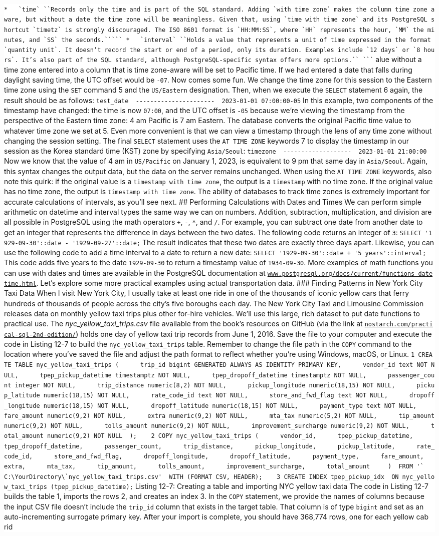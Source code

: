 `````` *   `time` ``Records only the time and is part of the SQL standard. Adding `with time zone` makes the column time zone aware, but without a date the time zone will be meaningless. Given that, using `time with time zone` and its PostgreSQL shortcut `timetz` is strongly discouraged. The ISO 8601 format is `HH:MM:SS`, where `HH` represents the hour, `MM` the minutes, and `SS` the seconds.````` *   `interval` ``Holds a value that represents a unit of time expressed in the format `quantity unit`. It doesn’t record the start or end of a period, only its duration. Examples include `12 days` or `8 hours`. It’s also part of the SQL standard, although PostgreSQL-specific syntax offers more options.`` ``` ``````
alue without a time zone entered into a column that is time zone-aware will be set to Pacific time. If we had entered a date that falls during daylight saving time, the UTC offset would be `-07`.    Now comes some fun. We change the time zone for this session to the Eastern time zone using the `SET` command 5 and the `US/Eastern` designation. Then, when we execute the `SELECT` statement 6 again, the result should be as follows:    ``` test_date  ----------------------  2023-01-01 07:00:00-05 ```    In this example, two components of the timestamp have changed: the time is now `07:00`, and the UTC offset is `-05` because we’re viewing the timestamp from the perspective of the Eastern time zone: 4 am Pacific is 7 am Eastern. The database converts the original Pacific time value to whatever time zone we set at 5.    Even more convenient is that we can view a timestamp through the lens of any time zone without changing the session setting. The final `SELECT` statement uses the `AT TIME ZONE` keywords 7 to display the timestamp in our session as the Korea standard time (KST) zone by specifying `Asia/Seoul`:    ``` timezone  -------------------  2023-01-01 21:00:00 ```    Now we know that the value of 4 am in `US/Pacific` on January 1, 2023, is equivalent to 9 pm that same day in `Asia/Seoul`. Again, this syntax changes the output data, but the data on the server remains unchanged. When using the `AT TIME ZONE` keywords, also note this quirk: if the original value is a `timestamp with time zone`, the output is a `timestamp` with no time zone. If the original value has no time zone, the output is `timestamp with time zone`.    The ability of databases to track time zones is extremely important for accurate calculations of intervals, as you’ll see next.    ## Performing Calculations with Dates and Times    We can perform simple arithmetic on datetime and interval types the same way we can on numbers. Addition, subtraction, multiplication, and division are all possible in PostgreSQL using the math operators `+`, `-`, `*`, and `/`. For example, you can subtract one date from another date to get an integer that represents the difference in days between the two dates. The following code returns an integer of `3`:    ``` SELECT '1929-09-30'::date - '1929-09-27'::date; ```    The result indicates that these two dates are exactly three days apart.    Likewise, you can use the following code to add a time interval to a date to return a new date:    ``` SELECT '1929-09-30'::date + '5 years'::interval; ```    This code adds five years to the date `1929-09-30` to return a timestamp value of `1934-09-30`.    More examples of math functions you can use with dates and times are available in the PostgreSQL documentation at [`www.postgresql.org/docs/current/functions-datetime.html`](https://www.postgresql.org/docs/current/functions-datetime.html). Let’s explore some more practical examples using actual transportation data.    ### Finding Patterns in New York City Taxi Data    When I visit New York City, I usually take at least one ride in one of the thousands of iconic yellow cars that ferry hundreds of thousands of people across the city’s five boroughs each day. The New York City Taxi and Limousine Commission releases data on monthly yellow taxi trips plus other for-hire vehicles. We’ll use this large, rich dataset to put date functions to practical use.    The *nyc_yellow_taxi_trips.csv* file available from the book’s resources on GitHub (via the link at [`nostarch.com/practical-sql-2nd-edition/`](https://nostarch.com/practical-sql-2nd-edition/)) holds one day of yellow taxi trip records from June 1, 2016\. Save the file to your computer and execute the code in Listing 12-7 to build the `nyc_yellow_taxi_trips` table. Remember to change the file path in the `COPY` command to the location where you’ve saved the file and adjust the path format to reflect whether you’re using Windows, macOS, or Linux.    ``` 1 CREATE TABLE nyc_yellow_taxi_trips (      trip_id bigint GENERATED ALWAYS AS IDENTITY PRIMARY KEY,      vendor_id text NOT NULL,      tpep_pickup_datetime timestamptz NOT NULL,      tpep_dropoff_datetime timestamptz NOT NULL,      passenger_count integer NOT NULL,      trip_distance numeric(8,2) NOT NULL,      pickup_longitude numeric(18,15) NOT NULL,      pickup_latitude numeric(18,15) NOT NULL,      rate_code_id text NOT NULL,      store_and_fwd_flag text NOT NULL,      dropoff_longitude numeric(18,15) NOT NULL,      dropoff_latitude numeric(18,15) NOT NULL,      payment_type text NOT NULL,      fare_amount numeric(9,2) NOT NULL,      extra numeric(9,2) NOT NULL,      mta_tax numeric(5,2) NOT NULL,      tip_amount numeric(9,2) NOT NULL,      tolls_amount numeric(9,2) NOT NULL,      improvement_surcharge numeric(9,2) NOT NULL,      total_amount numeric(9,2) NOT NULL  );    2 COPY nyc_yellow_taxi_trips (      vendor_id,      tpep_pickup_datetime,      tpep_dropoff_datetime,      passenger_count,      trip_distance,      pickup_longitude,      pickup_latitude,      rate_code_id,      store_and_fwd_flag,      dropoff_longitude,      dropoff_latitude,      payment_type,      fare_amount,      extra,      mta_tax,      tip_amount,      tolls_amount,      improvement_surcharge,      total_amount     )  FROM '`C:\YourDirectory\`nyc_yellow_taxi_trips.csv'  WITH (FORMAT CSV, HEADER);    3 CREATE INDEX tpep_pickup_idx  ON nyc_yellow_taxi_trips (tpep_pickup_datetime); ```    Listing 12-7: Creating a table and importing NYC yellow taxi data    The code in Listing 12-7 builds the table 1, imports the rows 2, and creates an index 3. In the `COPY` statement, we provide the names of columns because the input CSV file doesn’t include the `trip_id` column that exists in the target table. That column is of type `bigint` and set as an auto-incrementing surrogate primary key. After your import is complete, you should have 368,774 rows, one for each yellow cab rid
``````